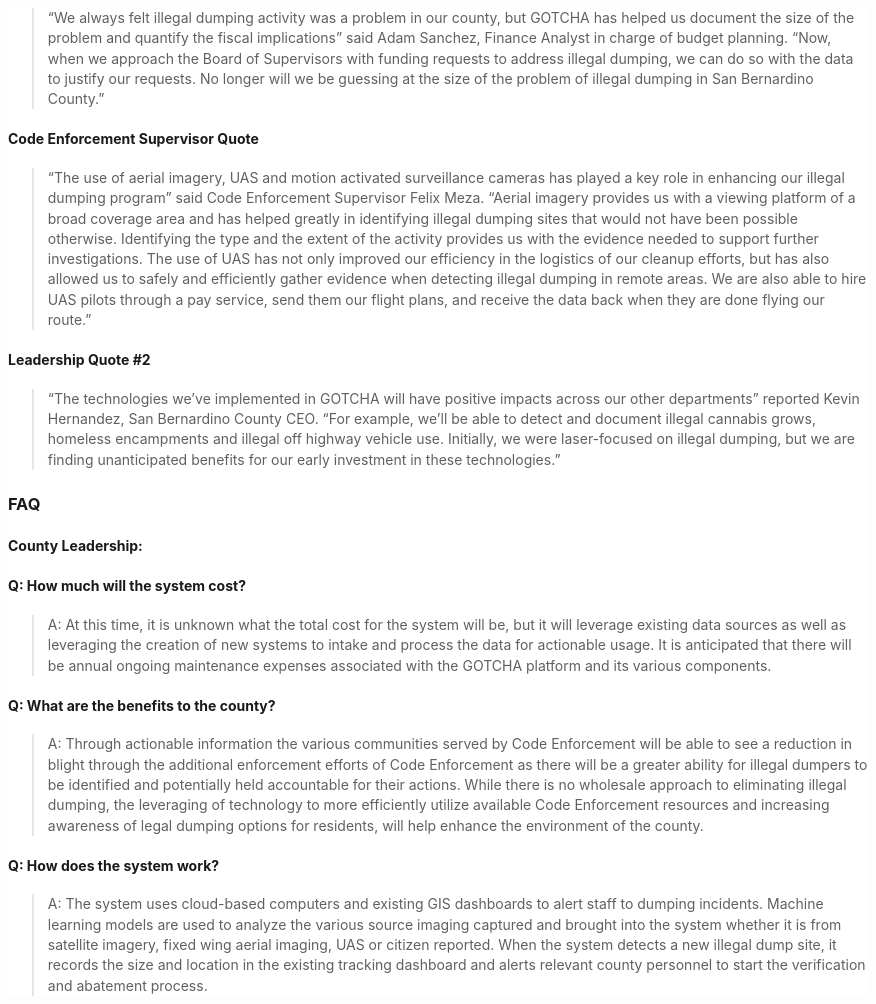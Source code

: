 >“We always felt illegal dumping activity was a problem in our county, but GOTCHA has helped us document the size of the problem and quantify the fiscal implications” said Adam Sanchez, Finance Analyst in charge of budget planning. “Now, when we approach the Board of Supervisors with funding requests to address illegal dumping, we can do so with the data to justify our requests. No longer will we be guessing at the size of the problem of illegal dumping in San Bernardino County.”

#### Code Enforcement Supervisor Quote

>“The use of aerial imagery, UAS and motion activated surveillance cameras has played a key role in enhancing our illegal dumping program” said Code Enforcement Supervisor Felix Meza. “Aerial imagery provides us with a viewing platform of a broad coverage area and has helped greatly in identifying illegal dumping sites that would not have been possible otherwise. Identifying the type and the extent of the activity provides us with the evidence needed to support further investigations. The use of UAS has not only improved our efficiency in the logistics of our cleanup efforts, but has also allowed us to safely and efficiently gather evidence when detecting illegal dumping in remote areas.  We are also able to hire UAS pilots through a pay service, send them our flight plans, and receive the data back when they are done flying our route.”

#### Leadership Quote #2

>“The technologies we’ve implemented in GOTCHA will have positive impacts across our other departments” reported Kevin Hernandez, San Bernardino County CEO. “For example, we’ll be able to detect and document illegal cannabis grows, homeless encampments and illegal off highway vehicle use. Initially, we were laser-focused on illegal dumping, but we are finding unanticipated benefits for our early investment in these technologies.”

### FAQ

#### **County Leadership:**

#### Q: How much will the system cost?

>A: At this time, it is unknown what the total cost for the system will be, but it will leverage existing data sources as well as leveraging the creation of new systems to intake and process the data for actionable usage.  It is anticipated that there will be annual ongoing maintenance expenses associated with the GOTCHA platform and its various components.

#### Q: What are the benefits to the county?

>A: Through actionable information the various communities served by Code Enforcement will be able to see a reduction in blight through the additional enforcement efforts of Code Enforcement as there will be a greater ability for illegal dumpers to be identified and potentially held accountable for their actions.  While there is no wholesale approach to eliminating illegal dumping, the leveraging of technology to more efficiently utilize available Code Enforcement resources and increasing awareness of legal dumping options for residents, will help enhance the environment of the county.

#### Q: How does the system work?

>A: The system uses cloud-based computers and existing GIS dashboards to alert staff to dumping incidents.  Machine learning models are used to analyze the various source imaging captured and brought into the system whether it is from satellite imagery, fixed wing aerial imaging, UAS or citizen reported.  When the system detects a new illegal dump site, it records the size and location in the existing tracking dashboard and alerts relevant county personnel to start the verification and abatement process.
